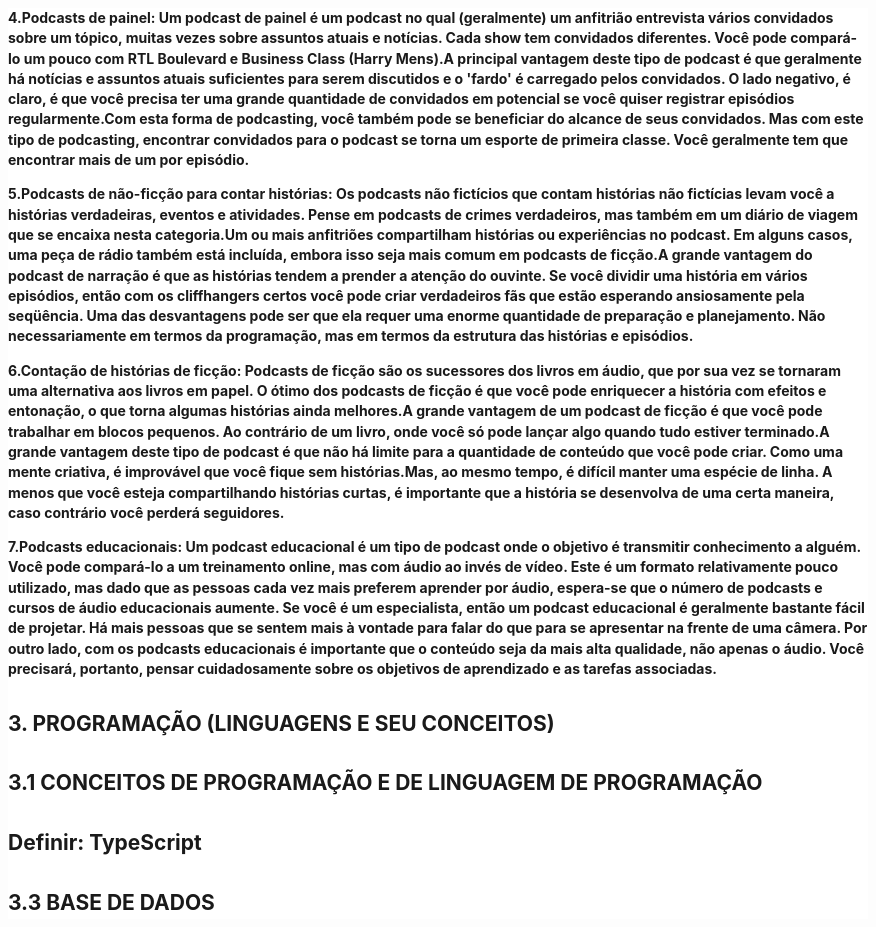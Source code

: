**4.Podcasts de painel: Um podcast de painel é um podcast no qual (geralmente) um anfitrião entrevista vários convidados sobre um tópico, muitas vezes sobre assuntos atuais e notícias. Cada show tem convidados diferentes. Você pode compará-lo um pouco com RTL Boulevard e Business Class (Harry Mens).A principal vantagem deste tipo de podcast é que geralmente há notícias e assuntos atuais suficientes para serem discutidos e o 'fardo' é carregado pelos convidados. O lado negativo, é claro, é que você precisa ter uma grande quantidade de convidados em potencial se você quiser registrar episódios regularmente.Com esta forma de podcasting, você também pode se beneficiar do alcance de seus convidados. Mas com este tipo de podcasting, encontrar convidados para o podcast se torna um esporte de primeira classe. Você geralmente tem que encontrar mais de um por episódio.**

**5.Podcasts de não-ficção para contar histórias: Os podcasts não fictícios que contam histórias não fictícias levam você a histórias verdadeiras, eventos e atividades. Pense em podcasts de crimes verdadeiros, mas também em um diário de viagem que se encaixa nesta categoria.Um ou mais anfitriões compartilham histórias ou experiências no podcast. Em alguns casos, uma peça de rádio também está incluída, embora isso seja mais comum em podcasts de ficção.A grande vantagem do podcast de narração é que as histórias tendem a prender a atenção do ouvinte. Se você dividir uma história em vários episódios, então com os cliffhangers certos você pode criar verdadeiros fãs que estão esperando ansiosamente pela seqüência. Uma das desvantagens pode ser que ela requer uma enorme quantidade de preparação e planejamento. Não necessariamente em termos da programação, mas em termos da estrutura das histórias e episódios.**

**6.Contação de histórias de ficção: Podcasts de ficção são os sucessores dos livros em áudio, que por sua vez se tornaram uma alternativa aos livros em papel. O ótimo dos podcasts de ficção é que você pode enriquecer a história com efeitos e entonação, o que torna algumas histórias ainda melhores.A grande vantagem de um podcast de ficção é que você pode trabalhar em blocos pequenos. Ao contrário de um livro, onde você só pode lançar algo quando tudo estiver terminado.A grande vantagem deste tipo de podcast é que não há limite para a quantidade de conteúdo que você pode criar. Como uma mente criativa, é improvável que você fique sem histórias.Mas, ao mesmo tempo, é difícil manter uma espécie de linha. A menos que você esteja compartilhando histórias curtas, é importante que a história se desenvolva de uma certa maneira, caso contrário você perderá seguidores.**

**7.Podcasts educacionais: Um podcast educacional é um tipo de podcast onde o objetivo é transmitir conhecimento a alguém. Você pode compará-lo a um treinamento online, mas com áudio ao invés de vídeo. Este é um formato relativamente pouco utilizado, mas dado que as pessoas cada vez mais preferem aprender por áudio, espera-se que o número de podcasts e cursos de áudio educacionais aumente. Se você é um especialista, então um podcast educacional é geralmente bastante fácil de projetar. Há mais pessoas que se sentem mais à vontade para falar do que para se apresentar na frente de uma câmera. Por outro lado, com os podcasts educacionais é importante que o conteúdo seja da mais alta qualidade, não apenas o áudio. Você precisará, portanto, pensar cuidadosamente sobre os objetivos de aprendizado e as tarefas associadas.**

## 3. PROGRAMAÇÃO (LINGUAGENS E SEU CONCEITOS)

## 3.1 CONCEITOS DE PROGRAMAÇÃO E DE LINGUAGEM DE PROGRAMAÇÃO

## Definir: TypeScript

## 3.3 BASE DE DADOS
